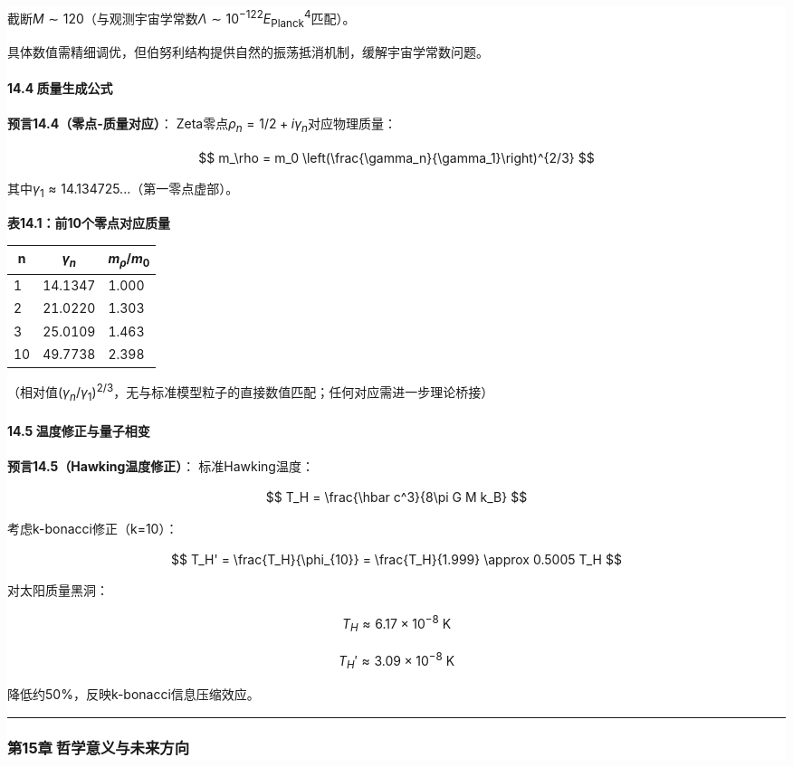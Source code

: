 截断$M \sim 120$（与观测宇宙学常数$\Lambda \sim 10^{-122} E_{\text{Planck}}^4$匹配）。

具体数值需精细调优，但伯努利结构提供自然的振荡抵消机制，缓解宇宙学常数问题。

#### 14.4 质量生成公式

**预言14.4（零点-质量对应）**：
Zeta零点$\rho_n = 1/2 + i\gamma_n$对应物理质量：

$$
m_\rho = m_0 \left(\frac{\gamma_n}{\gamma_1}\right)^{2/3}
$$

其中$\gamma_1 \approx 14.134725...$（第一零点虚部）。

**表14.1：前10个零点对应质量**

| n | $\gamma_n$ | $m_\rho/m_0$ |
|---|-----------|-------------|
| 1 | 14.1347 | 1.000 |
| 2 | 21.0220 | 1.303 |
| 3 | 25.0109 | 1.463 |
| 10 | 49.7738 | 2.398 |

（相对值$(γ_n/γ_1)^{2/3}$，无与标准模型粒子的直接数值匹配；任何对应需进一步理论桥接）

#### 14.5 温度修正与量子相变

**预言14.5（Hawking温度修正）**：
标准Hawking温度：

$$
T_H = \frac{\hbar c^3}{8\pi G M k_B}
$$

考虑k-bonacci修正（k=10）：

$$
T_H' = \frac{T_H}{\phi_{10}} = \frac{T_H}{1.999} \approx 0.5005 T_H
$$

对太阳质量黑洞：

$$
T_H \approx 6.17 \times 10^{-8} \text{ K}
$$

$$
T_H' \approx 3.09 \times 10^{-8} \text{ K}
$$

降低约50%，反映k-bonacci信息压缩效应。

---

### 第15章 哲学意义与未来方向
